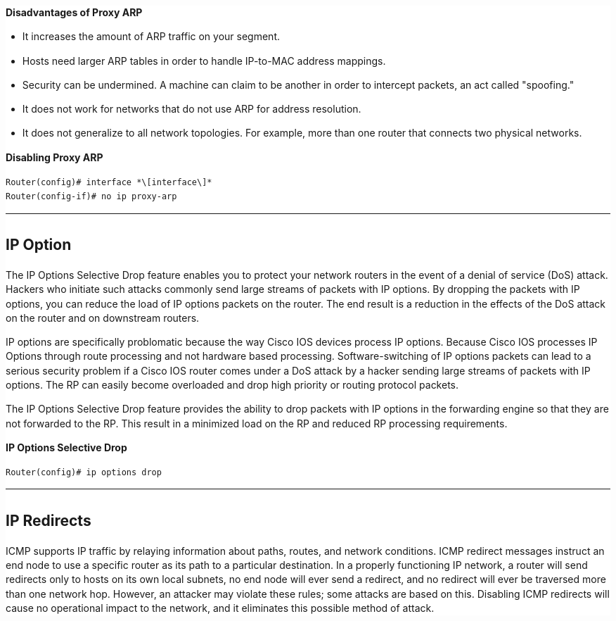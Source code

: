 **Disadvantages of Proxy ARP**

-   It increases the amount of ARP traffic on your segment.

-   Hosts need larger ARP tables in order to handle IP-to-MAC address mappings.

-   Security can be undermined. A machine can claim to be another in order to intercept packets, an act called \"spoofing.\"

-   It does not work for networks that do not use ARP for address resolution.

-   It does not generalize to all network topologies. For example, more than one router that connects two physical networks.

**Disabling Proxy ARP**

```
Router(config)# interface *\[interface\]*
Router(config-if)# no ip proxy-arp
```

-----------------------------------------------------------------------------------------------------------------------------------------------------------------------------------------------

## IP Option

The IP Options Selective Drop feature enables you to protect your network routers in the event of a denial of service (DoS) attack. Hackers who initiate such attacks commonly send large streams of packets with IP options. By dropping the packets with IP options, you can reduce the load of IP options packets on the router. The end result is a reduction in the effects of the DoS attack on the router and on downstream routers.

IP options are specifically problomatic because the way Cisco IOS devices process IP options. Because Cisco IOS processes IP Options through route processing and not hardware based processing. Software-switching of IP options packets can lead to a serious security problem if a Cisco IOS router comes under a DoS attack by a hacker sending large streams of packets with IP options. The RP can easily become overloaded and drop high priority or routing protocol packets.

The IP Options Selective Drop feature provides the ability to drop packets with IP options in the forwarding engine so that they are not forwarded to the RP. This result in a minimized load on the RP and reduced RP processing requirements.

**IP Options Selective Drop**

```
Router(config)# ip options drop
```

-----------------------------------------------------------------------------------------------------------------------------------------------------------------------------------------------

## IP Redirects

ICMP supports IP traffic by relaying information about paths, routes, and network conditions. ICMP redirect messages instruct an end node to use a specific router as its path to a particular destination. In a properly functioning IP network, a router will send redirects only to hosts on its own local subnets, no end node will ever send a redirect, and no redirect will ever be traversed more than one network hop. However, an attacker may violate these rules; some attacks are based on this. Disabling ICMP redirects will cause no operational impact to the network, and it eliminates this possible method of attack.
